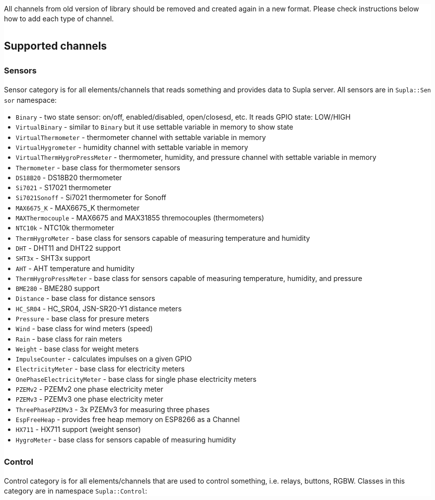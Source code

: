 All channels from old version of library should be removed and created again in a new format. Please check instructions below how to add each type of channel.

## Supported channels
### Sensors
Sensor category is for all elements/channels that reads something and provides data to Supla server. All sensors are in `Supla::Sensor` namespace:

* `Binary` - two state sensor: on/off, enabled/disabled, open/closesd, etc. It reads GPIO state: LOW/HIGH
* `VirtualBinary` - similar to `Binary` but it use settable variable in memory to show state
* `VirtualThermometer` - thermometer channel with settable variable in memory
* `VirtualHygrometer` - humidity channel with settable variable in memory
* `VirtualThermHygroPressMeter` - thermometer, humidity, and pressure channel with settable variable in memory
* `Thermometer` - base class for thermometer sensors
* `DS18B20` - DS18B20 thermometer
* `Si7021` - S17021 thermometer
* `Si7021Sonoff` - Si7021 thermometer for Sonoff
* `MAX6675_K` - MAX6675_K thermometer
* `MAXThermocouple` - MAX6675 and MAX31855 thremocouples (thermometers)
* `NTC10k` - NTC10k thermometer
* `ThermHygroMeter` - base class for sensors capable of measuring temperature and humidity
* `DHT` - DHT11 and DHT22 support
* `SHT3x` - SHT3x support
* `AHT` - AHT temperature and humidity
* `ThermHygroPressMeter` - base class for sensors capable of measuring temperature, humidity, and pressure
* `BME280` - BME280 support
* `Distance` - base class for distance sensors
* `HC_SR04` - HC_SR04, JSN-SR20-Y1 distance meters
* `Pressure` - base class for presure meters
* `Wind` - base class for wind meters (speed)
* `Rain` - base class for rain meters
* `Weight` - base class for weight meters
* `ImpulseCounter` - calculates impulses on a given GPIO
* `ElectricityMeter` - base class for electricity meters
* `OnePhaseElectricityMeter` - base class for single phase electricity meters
* `PZEMv2` - PZEMv2 one phase electricity meter
* `PZEMv3` - PZEMv3 one phase electricity meter
* `ThreePhasePZEMv3` - 3x PZEMv3 for measuring three phases
* `EspFreeHeap` - provides free heap memory on ESP8266 as a Channel
* `HX711` - HX711 support (weight sensor)
* `HygroMeter` - base class for sensors capable of measuring humidity

### Control
Control category is for all elements/channels that are used to control something, i.e. relays, buttons, RGBW.
Classes in this category are in namespace `Supla::Control`:
